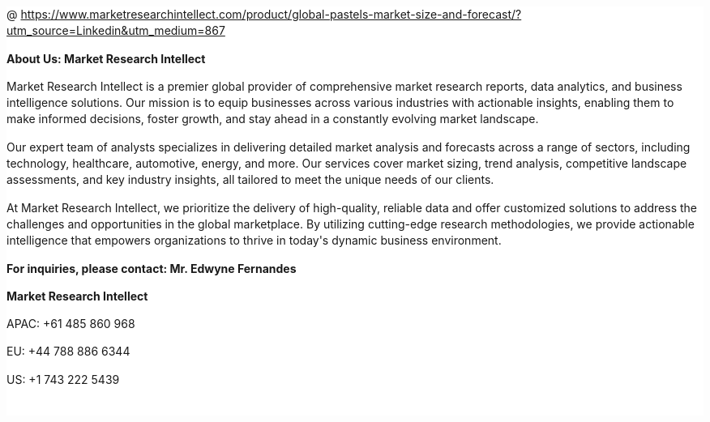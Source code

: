 @</strong>&nbsp;<a href="https://www.marketresearchintellect.com/product/global-pastels-market-size-and-forecast/?utm_source=Linkedin&utm_medium=867">https://www.marketresearchintellect.com/product/global-pastels-market-size-and-forecast/?utm_source=Linkedin&utm_medium=867</a></span></p><p><strong>About Us: Market Research Intellect</strong></p><p>Market Research Intellect is a premier global provider of comprehensive market research reports, data analytics, and business intelligence solutions. Our mission is to equip businesses across various industries with actionable insights, enabling them to make informed decisions, foster growth, and stay ahead in a constantly evolving market landscape.</p><p>Our expert team of analysts specializes in delivering detailed market analysis and forecasts across a range of sectors, including technology, healthcare, automotive, energy, and more. Our services cover market sizing, trend analysis, competitive landscape assessments, and key industry insights, all tailored to meet the unique needs of our clients.</p><p>At Market Research Intellect, we prioritize the delivery of high-quality, reliable data and offer customized solutions to address the challenges and opportunities in the global marketplace. By utilizing cutting-edge research methodologies, we provide actionable intelligence that empowers organizations to thrive in today's dynamic business environment.</p><p><strong>For inquiries, please contact: Mr. Edwyne Fernandes</strong></p><p><strong>Market Research Intellect</strong></p><p>APAC: +61 485 860 968</p><p>EU: +44 788 886 6344</p><p>US: +1 743 222 5439</p></div><div class="article-main__content" data-test-id="publishing-text-block">&nbsp;</div>
